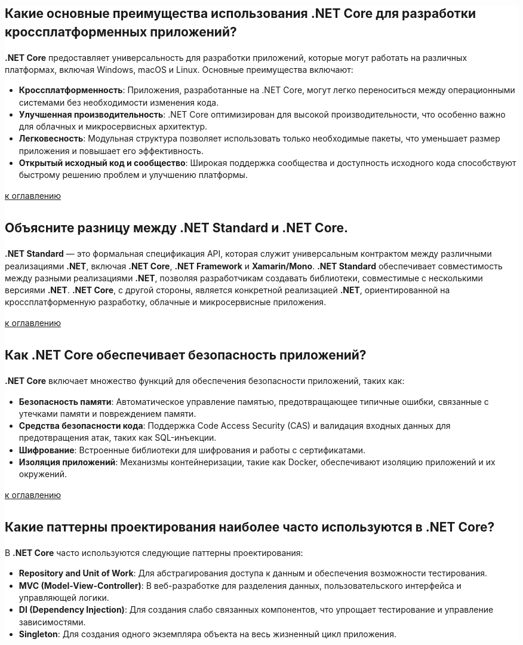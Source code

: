 ## Какие основные преимущества использования .NET Core для разработки кроссплатформенных приложений?
**.NET Core** предоставляет универсальность для разработки приложений, которые могут работать на различных платформах, включая Windows, macOS и Linux. Основные преимущества включают:

- **Кроссплатформенность**: Приложения, разработанные на .NET Core, могут легко переноситься между операционными системами без необходимости изменения кода.
- **Улучшенная производительность**: .NET Core оптимизирован для высокой производительности, что особенно важно для облачных и микросервисных архитектур.
- **Легковесность**: Модульная структура позволяет использовать только необходимые пакеты, что уменьшает размер приложения и повышает его эффективность.
- **Открытый исходный код и сообщество**: Широкая поддержка сообщества и доступность исходного кода способствуют быстрому решению проблем и улучшению платформы.

[к оглавлению](#Общие-сведения)

## Объясните разницу между .NET Standard и .NET Core.
**.NET Standard** — это формальная спецификация API, которая служит универсальным контрактом между различными реализациями **.NET**, включая **.NET Core**, **.NET Framework** и **Xamarin/Mono**. **.NET Standard** обеспечивает совместимость между разными реализациями **.NET**, позволяя разработчикам создавать библиотеки, совместимые с несколькими версиями **.NET**. **.NET Core**, с другой стороны, является конкретной реализацией **.NET**, ориентированной на кроссплатформенную разработку, облачные и микросервисные приложения.

[к оглавлению](#Общие-сведения)

## Как .NET Core обеспечивает безопасность приложений?
**.NET Core** включает множество функций для обеспечения безопасности приложений, таких как:

- **Безопасность памяти**: Автоматическое управление памятью, предотвращающее типичные ошибки, связанные с утечками памяти и повреждением памяти.
- **Средства безопасности кода**: Поддержка Code Access Security (CAS) и валидация входных данных для предотвращения атак, таких как SQL-инъекции.
- **Шифрование**: Встроенные библиотеки для шифрования и работы с сертификатами.
- **Изоляция приложений**: Механизмы контейнеризации, такие как Docker, обеспечивают изоляцию приложений и их окружений.

[к оглавлению](#Общие-сведения)

## Какие паттерны проектирования наиболее часто используются в .NET Core?
В **.NET Core** часто используются следующие паттерны проектирования:

- **Repository and Unit of Work**: Для абстрагирования доступа к данным и обеспечения возможности тестирования.
- **MVC (Model-View-Controller)**: В веб-разработке для разделения данных, пользовательского интерфейса и управляющей логики.
- **DI (Dependency Injection)**: Для создания слабо связанных компонентов, что упрощает тестирование и управление зависимостями.
- **Singleton**: Для создания одного экземпляра объекта на весь жизненный цикл приложения.

